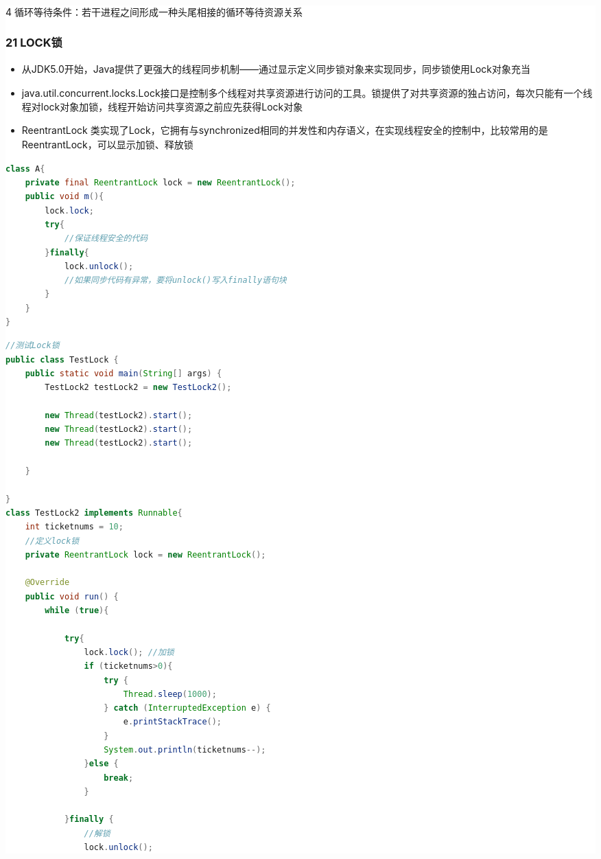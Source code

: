 4 循环等待条件：若干进程之间形成一种头尾相接的循环等待资源关系



### 21 LOCK锁

+ 从JDK5.0开始，Java提供了更强大的线程同步机制——通过显示定义同步锁对象来实现同步，同步锁使用Lock对象充当

+ java.util.concurrent.locks.Lock接口是控制多个线程对共享资源进行访问的工具。锁提供了对共享资源的独占访问，每次只能有一个线程对lock对象加锁，线程开始访问共享资源之前应先获得Lock对象
+ ReentrantLock 类实现了Lock，它拥有与synchronized相同的并发性和内存语义，在实现线程安全的控制中，比较常用的是ReentrantLock，可以显示加锁、释放锁

```java
class A{
    private final ReentrantLock lock = new ReentrantLock();
    public void m(){
        lock.lock;
        try{
            //保证线程安全的代码
        }finally{
            lock.unlock();
            //如果同步代码有异常，要将unlock()写入finally语句块
        }
    }
}
```



```java
//测试Lock锁
public class TestLock {
    public static void main(String[] args) {
        TestLock2 testLock2 = new TestLock2();

        new Thread(testLock2).start();
        new Thread(testLock2).start();
        new Thread(testLock2).start();

    }

}
class TestLock2 implements Runnable{
    int ticketnums = 10;
    //定义lock锁
    private ReentrantLock lock = new ReentrantLock();

    @Override
    public void run() {
        while (true){

            try{
                lock.lock(); //加锁
                if (ticketnums>0){
                    try {
                        Thread.sleep(1000);
                    } catch (InterruptedException e) {
                        e.printStackTrace();
                    }
                    System.out.println(ticketnums--);
                }else {
                    break;
                }

            }finally {
                //解锁
                lock.unlock();
```